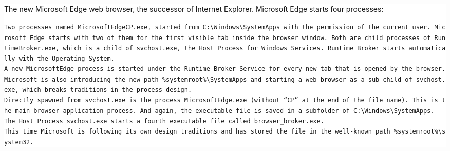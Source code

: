 The new Microsoft Edge web browser, the successor of Internet Explorer. Microsoft Edge starts four processes:

    Two processes named MicrosoftEdgeCP.exe, started from C:\Windows\SystemApps with the permission of the current user. Microsoft Edge starts with two of them for the first visible tab inside the browser window. Both are child processes of RuntimeBroker.exe, which is a child of svchost.exe, the Host Process for Windows Services. Runtime Broker starts automatically with the Operating System.
    A new MicrosoftEdge process is started under the Runtime Broker Service for every new tab that is opened by the browser. Microsoft is also introducing the new path %systemroot%\SystemApps and starting a web browser as a sub-child of svchost.exe, which breaks traditions in the process design.
    Directly spawned from svchost.exe is the process MicrosoftEdge.exe (without “CP” at the end of the file name). This is the main browser application process. And again, the executable file is saved in a subfolder of C:\Windows\SystemApps.
    The Host Process svchost.exe starts a fourth executable file called browser_broker.exe.
    This time Microsoft is following its own design traditions and has stored the file in the well-known path %systemroot%\system32.

